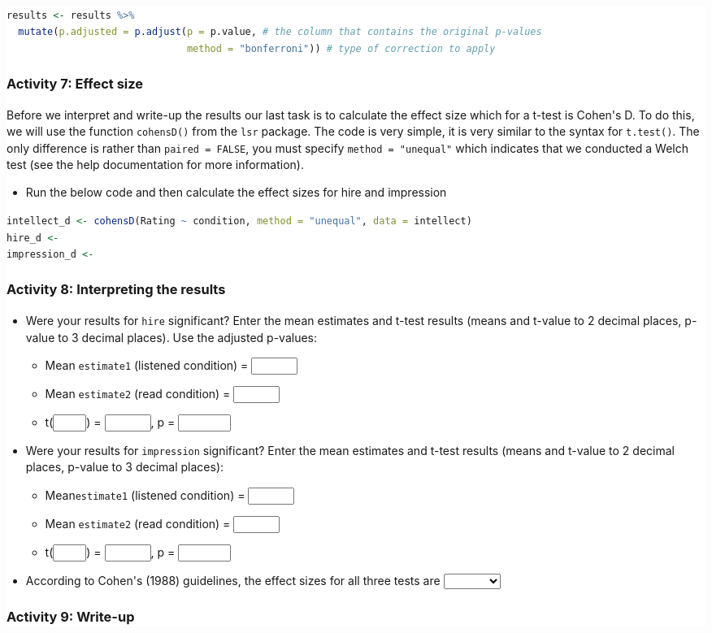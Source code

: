 ```r
results <- results %>%
  mutate(p.adjusted = p.adjust(p = p.value, # the column that contains the original p-values
                               method = "bonferroni")) # type of correction to apply
```

### Activity 7: Effect size

Before we interpret and write-up the results our last task is to calculate the effect size which for a t-test is Cohen's D. To do this, we will use the function `cohensD()` from the `lsr` package. The code is very simple, it is very similar to the syntax for `t.test()`. The only difference is rather than `paired = FALSE`, you must specify `method = "unequal"` which indicates that we conducted a Welch test (see the help documentation for more information). 

* Run the below code and then calculate the effect sizes for hire and impression




```r
intellect_d <- cohensD(Rating ~ condition, method = "unequal", data = intellect)
hire_d <- 
impression_d <- 
```

### Activity 8: Interpreting the results

* Were your results for `hire` significant? Enter the mean estimates and t-test results (means and t-value to 2 decimal places, p-value to 3 decimal places). Use the adjusted p-values:

    + Mean `estimate1` (listened condition) = <input class='solveme nospaces' size='4' data-answer='["4.71"]'/>  
    
    + Mean `estimate2` (read condition) = <input class='solveme nospaces' size='4' data-answer='["2.89"]'/>  
    
    + t(<input class='solveme nospaces' size='2' data-answer='["37"]'/>) = <input class='solveme nospaces' size='4' data-answer='["2.62"]'/>, p = <input class='solveme nospaces' size='5' data-answer='["0.036",".036"]'/>  
    

* Were your results for `impression` significant? Enter the mean estimates and t-test results (means and t-value to 2 decimal places, p-value to 3 decimal places):

    + Mean`estimate1` (listened condition) = <input class='solveme nospaces' size='4' data-answer='["5.97"]'/>  
    
    + Mean `estimate2` (read condition) = <input class='solveme nospaces' size='4' data-answer='["4.07"]'/>  
    
    + t(<input class='solveme nospaces' size='2' data-answer='["37"]'/>) = <input class='solveme nospaces' size='4' data-answer='["2.85"]'/>, p = <input class='solveme nospaces' size='5' data-answer='["0.024",".024"]'/> 

* According to Cohen's (1988) guidelines, the effect sizes for all three tests are <select class='solveme' data-answer='["Large"]'> <option></option> <option>Small</option> <option>Medium</option> <option>Large</option></select>

### Activity 9: Write-up
